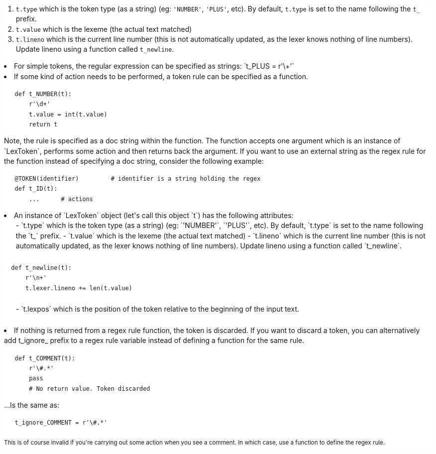 1. `t.type` which is the token type (as a string) (eg: `'NUMBER'`, `'PLUS'`, etc). By default, `t.type` is set to the name following the `t_` prefix.
1. `t.value` which is the lexeme (the actual text matched)
1. `t.lineno` which is the current line number (this is not automatically updated, as the lexer knows nothing of line numbers). Update lineno using a function called `t_newline`.

<li>
For simple tokens, the regular expression can be specified as strings: `t_PLUS = r'\+'`
</li>
<li>
If some kind of action needs to be performed, a token rule can be specified as a function.
<pre><code>   def t_NUMBER(t):
       r'\d+'
       t.value = int(t.value)
       return t
</code></pre>
Note, the rule is specified as a doc string within the function. The function accepts one argument which is an instance of `LexToken`, performs some action and then returns back the argument.
If you want to use an external string as the regex rule for the function instead of specifying a doc string, consider the following example:
<pre><code>   @TOKEN(identifier)         # identifier is a string holding the regex
   def t_ID(t):
       ...      # actions
</code></pre>
</li>
<li>
An instance of `LexToken` object (let's call this object `t`) has the following attributes:
<ol>
- `t.type` which is the token type (as a string) (eg: `'NUMBER'`, `'PLUS'`, etc). By default, `t.type` is set to the name following the `t_` prefix.
- `t.value` which is the lexeme (the actual text matched)
- `t.lineno` which is the current line number (this is not automatically updated, as the lexer knows nothing of line numbers). Update lineno using a function called `t_newline`.
</ol>
<h3></h3>
<pre><code>  def t_newline(t):
      r'\n+'
      t.lexer.lineno += len(t.value)
</code></pre>
<h3></h3>
<ol start="4">
- `t.lexpos` which is the position of the token relative to the beginning of the input text.
</ol>
</li>

### 

<li>
If nothing is returned from a regex rule function, the token is discarded. If you want to discard a token, you can alternatively add t_ignore_ prefix to a regex rule variable instead of defining a function for the same rule.
<pre><code>   def t_COMMENT(t):
       r'\#.*'
       pass
       # No return value. Token discarded
</code></pre>
...Is the same as:
<pre><code>   t_ignore_COMMENT = r'\#.*'
</code></pre>
<h3></h3>
<sup>This is of course invalid if you're carrying out some action when you see a comment. In which case, use a function to define the regex rule.</sup>
